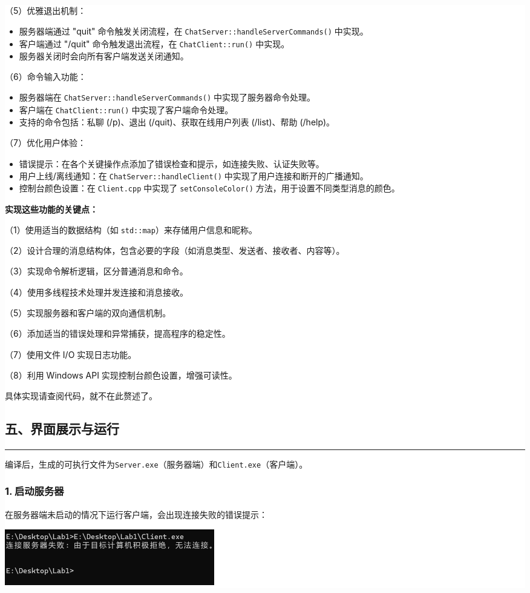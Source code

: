 （5）优雅退出机制：

  - 服务器端通过 "quit" 命令触发关闭流程，在 `ChatServer::handleServerCommands()` 中实现。
  - 客户端通过 "/quit" 命令触发退出流程，在 `ChatClient::run()` 中实现。
  - 服务器关闭时会向所有客户端发送关闭通知。

（6）命令输入功能：

  - 服务器端在 `ChatServer::handleServerCommands()` 中实现了服务器命令处理。
  - 客户端在 `ChatClient::run()` 中实现了客户端命令处理。
  - 支持的命令包括：私聊 (/p)、退出 (/quit)、获取在线用户列表 (/list)、帮助 (/help)。

（7）优化用户体验：

  - 错误提示：在各个关键操作点添加了错误检查和提示，如连接失败、认证失败等。
  - 用户上线/离线通知：在 `ChatServer::handleClient()` 中实现了用户连接和断开的广播通知。
  - 控制台颜色设置：在 `Client.cpp` 中实现了 `setConsoleColor()` 方法，用于设置不同类型消息的颜色。

**实现这些功能的关键点：**

（1）使用适当的数据结构（如 `std::map`）来存储用户信息和昵称。

（2）设计合理的消息结构体，包含必要的字段（如消息类型、发送者、接收者、内容等）。

（3）实现命令解析逻辑，区分普通消息和命令。

（4）使用多线程技术处理并发连接和消息接收。

（5）实现服务器和客户端的双向通信机制。

（6）添加适当的错误处理和异常捕获，提高程序的稳定性。

（7）使用文件 I/O 实现日志功能。

（8）利用 Windows API 实现控制台颜色设置，增强可读性。

具体实现请查阅代码，就不在此赘述了。

## 五、界面展示与运行

------

编译后，生成的可执行文件为`Server.exe`（服务器端）和`Client.exe`（客户端）。

### 1. 启动服务器

在服务器端未启动的情况下运行客户端，会出现连接失败的错误提示：

<img src="./Lab1_Chat.assets/image-20241020165055854.png" alt="image-20241020165055854" style="zoom: 50%;" />

